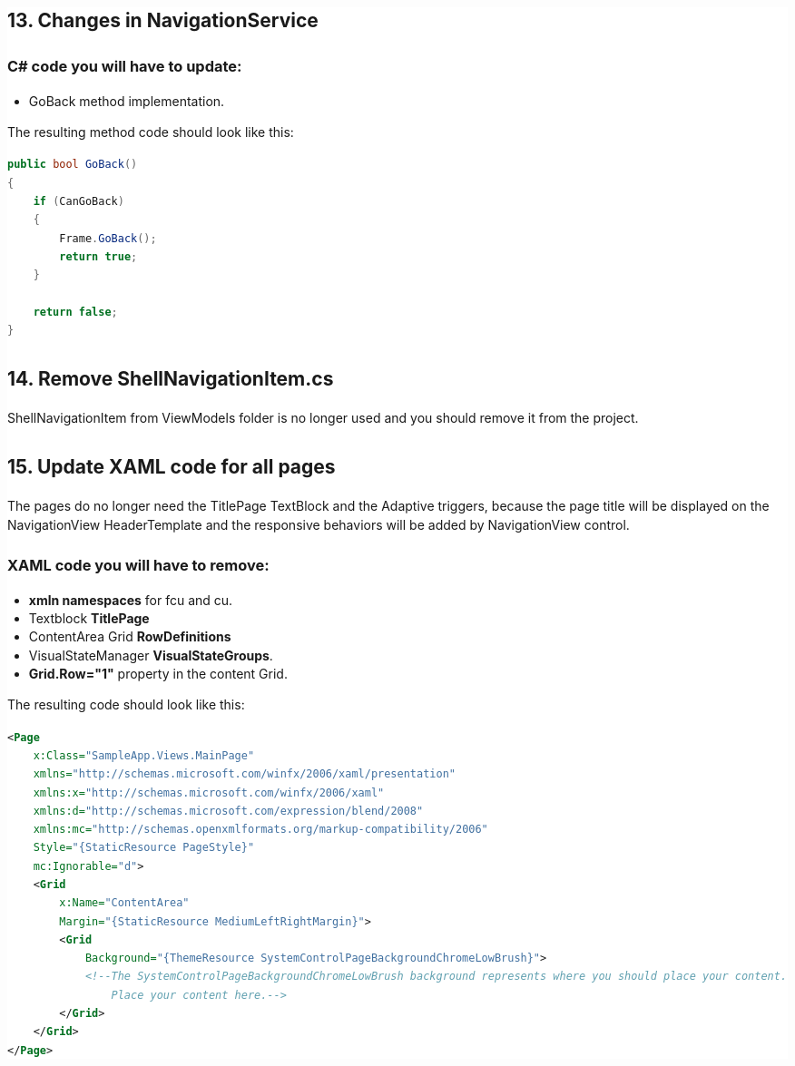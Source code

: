## 13. Changes in NavigationService

### C# code you will have to update:

- GoBack method implementation.

The resulting method code should look like this:

```csharp
public bool GoBack()
{
    if (CanGoBack)
    {
        Frame.GoBack();
        return true;
    }

    return false;
}
```

## 14. Remove ShellNavigationItem.cs

ShellNavigationItem from ViewModels folder is no longer used and you should remove it from the project.

## 15. Update XAML code for all pages

The pages do no longer need the TitlePage TextBlock and the Adaptive triggers, because the page title will be displayed on the NavigationView HeaderTemplate and the responsive behaviors will be added by NavigationView control.

### XAML code you will have to remove:

- **xmln namespaces** for fcu and cu.
- Textblock **TitlePage**
- ContentArea Grid **RowDefinitions**
- VisualStateManager **VisualStateGroups**.
- **Grid.Row="1"** property  in the content Grid.

The resulting code should look like this:

```xml
<Page
    x:Class="SampleApp.Views.MainPage"
    xmlns="http://schemas.microsoft.com/winfx/2006/xaml/presentation"
    xmlns:x="http://schemas.microsoft.com/winfx/2006/xaml"
    xmlns:d="http://schemas.microsoft.com/expression/blend/2008"
    xmlns:mc="http://schemas.openxmlformats.org/markup-compatibility/2006"
    Style="{StaticResource PageStyle}"
    mc:Ignorable="d">
    <Grid
        x:Name="ContentArea"
        Margin="{StaticResource MediumLeftRightMargin}">
        <Grid
            Background="{ThemeResource SystemControlPageBackgroundChromeLowBrush}">
            <!--The SystemControlPageBackgroundChromeLowBrush background represents where you should place your content.
                Place your content here.-->
        </Grid>
    </Grid>
</Page>
```
